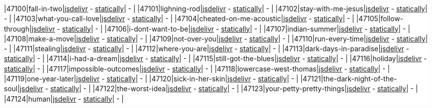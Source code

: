|47100|fall-in-two|[jsdelivr](https://cdn.jsdelivr.net/gh/dbchord/c5-3-6/45001-50000/47001-47500/fall-in-two.webp) - [statically](https://cdn.statically.io/gh/dbchord/c5-3-6/i/45001-50000/47001-47500/fall-in-two.webp)| - |
|47101|lighning-rod|[jsdelivr](https://cdn.jsdelivr.net/gh/dbchord/c5-3-6/45001-50000/47001-47500/lighning-rod.webp) - [statically](https://cdn.statically.io/gh/dbchord/c5-3-6/i/45001-50000/47001-47500/lighning-rod.webp)| - |
|47102|stay-with-me-jesus|[jsdelivr](https://cdn.jsdelivr.net/gh/dbchord/c5-3-6/45001-50000/47001-47500/stay-with-me-jesus.webp) - [statically](https://cdn.statically.io/gh/dbchord/c5-3-6/i/45001-50000/47001-47500/stay-with-me-jesus.webp)| - |
|47103|what-you-call-love|[jsdelivr](https://cdn.jsdelivr.net/gh/dbchord/c5-3-6/45001-50000/47001-47500/what-you-call-love.webp) - [statically](https://cdn.statically.io/gh/dbchord/c5-3-6/i/45001-50000/47001-47500/what-you-call-love.webp)| - |
|47104|cheated-on-me-acoustic|[jsdelivr](https://cdn.jsdelivr.net/gh/dbchord/c5-3-6/45001-50000/47001-47500/cheated-on-me-acoustic.webp) - [statically](https://cdn.statically.io/gh/dbchord/c5-3-6/i/45001-50000/47001-47500/cheated-on-me-acoustic.webp)| - |
|47105|follow-through|[jsdelivr](https://cdn.jsdelivr.net/gh/dbchord/c5-3-6/45001-50000/47001-47500/follow-through.webp) - [statically](https://cdn.statically.io/gh/dbchord/c5-3-6/i/45001-50000/47001-47500/follow-through.webp)| - |
|47106|i-dont-want-to-be|[jsdelivr](https://cdn.jsdelivr.net/gh/dbchord/c5-3-6/45001-50000/47001-47500/i-dont-want-to-be.webp) - [statically](https://cdn.statically.io/gh/dbchord/c5-3-6/i/45001-50000/47001-47500/i-dont-want-to-be.webp)| - |
|47107|indian-summer|[jsdelivr](https://cdn.jsdelivr.net/gh/dbchord/c5-3-6/45001-50000/47001-47500/indian-summer.webp) - [statically](https://cdn.statically.io/gh/dbchord/c5-3-6/i/45001-50000/47001-47500/indian-summer.webp)| - |
|47108|make-a-move|[jsdelivr](https://cdn.jsdelivr.net/gh/dbchord/c5-3-6/45001-50000/47001-47500/make-a-move.webp) - [statically](https://cdn.statically.io/gh/dbchord/c5-3-6/i/45001-50000/47001-47500/make-a-move.webp)| - |
|47109|not-over-you|[jsdelivr](https://cdn.jsdelivr.net/gh/dbchord/c5-3-6/45001-50000/47001-47500/not-over-you.webp) - [statically](https://cdn.statically.io/gh/dbchord/c5-3-6/i/45001-50000/47001-47500/not-over-you.webp)| - |
|47110|run-every-time|[jsdelivr](https://cdn.jsdelivr.net/gh/dbchord/c5-3-6/45001-50000/47001-47500/run-every-time.webp) - [statically](https://cdn.statically.io/gh/dbchord/c5-3-6/i/45001-50000/47001-47500/run-every-time.webp)| - |
|47111|stealing|[jsdelivr](https://cdn.jsdelivr.net/gh/dbchord/c5-3-6/45001-50000/47001-47500/stealing.webp) - [statically](https://cdn.statically.io/gh/dbchord/c5-3-6/i/45001-50000/47001-47500/stealing.webp)| - |
|47112|where-you-are|[jsdelivr](https://cdn.jsdelivr.net/gh/dbchord/c5-3-6/45001-50000/47001-47500/where-you-are.webp) - [statically](https://cdn.statically.io/gh/dbchord/c5-3-6/i/45001-50000/47001-47500/where-you-are.webp)| - |
|47113|dark-days-in-paradise|[jsdelivr](https://cdn.jsdelivr.net/gh/dbchord/c5-3-6/45001-50000/47001-47500/dark-days-in-paradise.webp) - [statically](https://cdn.statically.io/gh/dbchord/c5-3-6/i/45001-50000/47001-47500/dark-days-in-paradise.webp)| - |
|47114|i-had-a-dream|[jsdelivr](https://cdn.jsdelivr.net/gh/dbchord/c5-3-6/45001-50000/47001-47500/i-had-a-dream.webp) - [statically](https://cdn.statically.io/gh/dbchord/c5-3-6/i/45001-50000/47001-47500/i-had-a-dream.webp)| - |
|47115|still-got-the-blues|[jsdelivr](https://cdn.jsdelivr.net/gh/dbchord/c5-3-6/45001-50000/47001-47500/still-got-the-blues.webp) - [statically](https://cdn.statically.io/gh/dbchord/c5-3-6/i/45001-50000/47001-47500/still-got-the-blues.webp)| - |
|47116|holiday|[jsdelivr](https://cdn.jsdelivr.net/gh/dbchord/c5-3-6/45001-50000/47001-47500/holiday.webp) - [statically](https://cdn.statically.io/gh/dbchord/c5-3-6/i/45001-50000/47001-47500/holiday.webp)| - |
|47117|impossible-outcomes|[jsdelivr](https://cdn.jsdelivr.net/gh/dbchord/c5-3-6/45001-50000/47001-47500/impossible-outcomes.webp) - [statically](https://cdn.statically.io/gh/dbchord/c5-3-6/i/45001-50000/47001-47500/impossible-outcomes.webp)| - |
|47118|lowercase-west-thomas|[jsdelivr](https://cdn.jsdelivr.net/gh/dbchord/c5-3-6/45001-50000/47001-47500/lowercase-west-thomas.webp) - [statically](https://cdn.statically.io/gh/dbchord/c5-3-6/i/45001-50000/47001-47500/lowercase-west-thomas.webp)| - |
|47119|one-year-later|[jsdelivr](https://cdn.jsdelivr.net/gh/dbchord/c5-3-6/45001-50000/47001-47500/one-year-later.webp) - [statically](https://cdn.statically.io/gh/dbchord/c5-3-6/i/45001-50000/47001-47500/one-year-later.webp)| - |
|47120|sick-in-her-skin|[jsdelivr](https://cdn.jsdelivr.net/gh/dbchord/c5-3-6/45001-50000/47001-47500/sick-in-her-skin.webp) - [statically](https://cdn.statically.io/gh/dbchord/c5-3-6/i/45001-50000/47001-47500/sick-in-her-skin.webp)| - |
|47121|the-dark-night-of-the-soul|[jsdelivr](https://cdn.jsdelivr.net/gh/dbchord/c5-3-6/45001-50000/47001-47500/the-dark-night-of-the-soul.webp) - [statically](https://cdn.statically.io/gh/dbchord/c5-3-6/i/45001-50000/47001-47500/the-dark-night-of-the-soul.webp)| - |
|47122|the-worst-idea|[jsdelivr](https://cdn.jsdelivr.net/gh/dbchord/c5-3-6/45001-50000/47001-47500/the-worst-idea.webp) - [statically](https://cdn.statically.io/gh/dbchord/c5-3-6/i/45001-50000/47001-47500/the-worst-idea.webp)| - |
|47123|your-petty-pretty-things|[jsdelivr](https://cdn.jsdelivr.net/gh/dbchord/c5-3-6/45001-50000/47001-47500/your-petty-pretty-things.webp) - [statically](https://cdn.statically.io/gh/dbchord/c5-3-6/i/45001-50000/47001-47500/your-petty-pretty-things.webp)| - |
|47124|human|[jsdelivr](https://cdn.jsdelivr.net/gh/dbchord/c5-3-6/45001-50000/47001-47500/human.webp) - [statically](https://cdn.statically.io/gh/dbchord/c5-3-6/i/45001-50000/47001-47500/human.webp)| - |